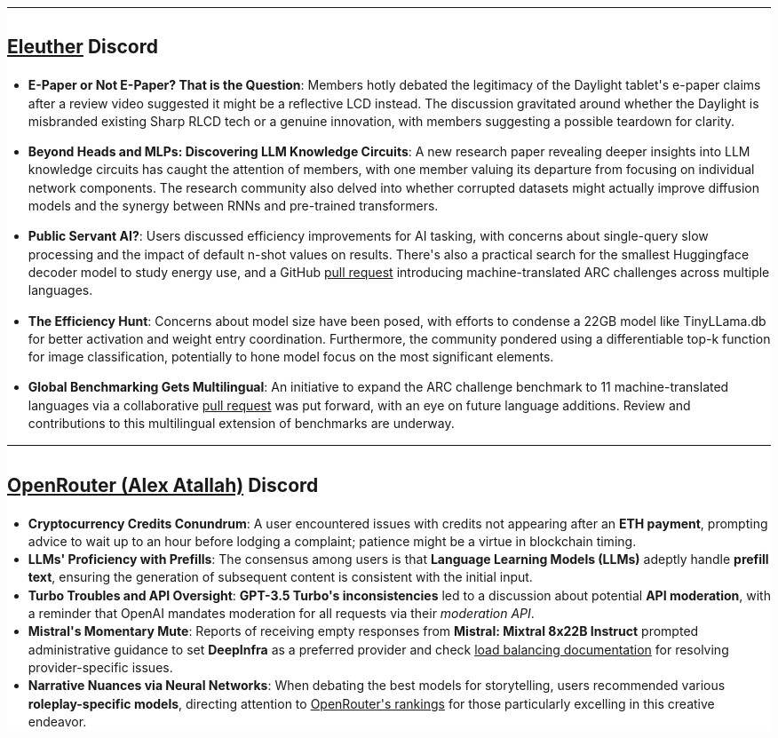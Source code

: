 

---



## [Eleuther](https://discord.com/channels/729741769192767510) Discord

- **E-Paper or Not E-Paper? That is the Question**: Members hotly debated the legitimacy of the Daylight tablet's e-paper claims after a review video suggested it might be a reflective LCD instead. The discussion gravitated around whether the Daylight is misbranded existing Sharp RLCD tech or a genuine innovation, with members suggesting a possible teardown for clarity.

- **Beyond Heads and MLPs: Discovering LLM Knowledge Circuits**: A new research paper revealing deeper insights into LLM knowledge circuits has caught the attention of members, with one member valuing its departure from focusing on individual network components. The research community also delved into whether corrupted datasets might actually improve diffusion models and the synergy between RNNs and pre-trained transformers.

- **Public Servant AI?**:
  Users discussed efficiency improvements for AI tasking, with concerns about single-query slow processing and the impact of default n-shot values on results. There's also a practical search for the smallest Huggingface decoder model to study energy use, and a GitHub [pull request](https://github.com/EleutherAI/lm-evaluation-harness/pull/1900) introducing machine-translated ARC challenges across multiple languages.

- **The Efficiency Hunt**: Concerns about model size have been posed, with efforts to condense a 22GB model like TinyLLama.db for better activation and weight entry coordination. Furthermore, the community pondered using a differentiable top-k function for image classification, potentially to hone model focus on the most significant elements.

- **Global Benchmarking Gets Multilingual**: An initiative to expand the ARC challenge benchmark to 11 machine-translated languages via a collaborative [pull request](https://github.com/EleutherAI/lm-evaluation-harness/pull/1900) was put forward, with an eye on future language additions. Review and contributions to this multilingual extension of benchmarks are underway.



---



## [OpenRouter (Alex Atallah)](https://discord.com/channels/1091220969173028894) Discord

- **Cryptocurrency Credits Conundrum**: A user encountered issues with credits not appearing after an **ETH payment**, prompting advice to wait up to an hour before lodging a complaint; patience might be a virtue in blockchain timing.
- **LLMs' Proficiency with Prefills**: The consensus among users is that **Language Learning Models (LLMs)** adeptly handle **prefill text**, ensuring the generation of subsequent content is consistent with the initial input.
- **Turbo Troubles and API Oversight**: **GPT-3.5 Turbo's inconsistencies** led to a discussion about potential **API moderation**, with a reminder that OpenAI mandates moderation for all requests via their *moderation API*.
- **Mistral's Momentary Mute**: Reports of receiving empty responses from **Mistral: Mixtral 8x22B Instruct** prompted administrative guidance to set **DeepInfra** as a preferred provider and check [load balancing documentation](https://openrouter.ai/docs/provider-routing) for resolving provider-specific issues.
- **Narrative Nuances via Neural Networks**: When debating the best models for storytelling, users recommended various **roleplay-specific models**, directing attention to [OpenRouter's rankings](https://openrouter.ai/rankings/roleplay?view=week) for those particularly excelling in this creative endeavor.
